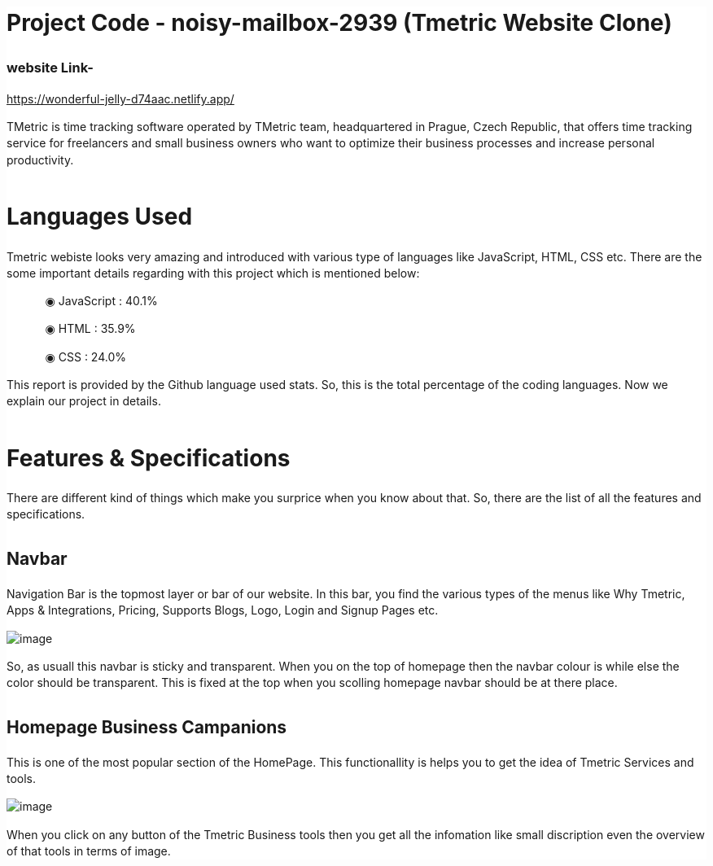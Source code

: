 # Project Code - noisy-mailbox-2939 (Tmetric Website Clone)

### website Link-
https://wonderful-jelly-d74aac.netlify.app/

TMetric is time tracking software operated by TMetric team, headquartered in Prague, Czech Republic, that offers time tracking service for freelancers and small business owners who want to optimize their business processes and increase personal productivity.

# Languages Used

Tmetric webiste looks very amazing and introduced with various type of languages like JavaScript, HTML, CSS etc. There are the some important details regarding with this project which is mentioned below:

<ul dir="auto">
 <ol dir="auto">◉ JavaScript : 40.1%</ol>
 <ol dir="auto">◉ HTML : 35.9%</ol>
 <ol dir="auto">◉ CSS : 24.0%</ol>
 </ul>
 
 This report is provided by the Github language used stats. So, this is the total percentage of the coding languages. Now we explain our project in details. 
 
 # Features & Specifications
 
 There are different kind of things which make you surprice when you know about that. So, there are the list of all the features and specifications.
 
 ## Navbar
 
 Navigation Bar is the topmost layer or bar of our website. In this bar, you find the various types of the menus like Why Tmetric, Apps & Integrations, Pricing, Supports Blogs, Logo, Login and Signup Pages etc.
 
 <img width="923" alt="image" src="https://user-images.githubusercontent.com/97522154/187022210-ae800086-d37c-4a60-8d87-117c76e7d7a4.png">

So, as usuall this navbar is sticky and transparent. When you on the top of homepage then the navbar colour is while else the color should be transparent. This is fixed at the top when you scolling homepage navbar should be at there place.

## Homepage Business Campanions

This is one of the most popular section of the HomePage. This functionallity is helps you to get the idea of Tmetric Services and tools.

![image](https://user-images.githubusercontent.com/97522154/187022550-c47145af-27bc-4338-8eec-27c30a6621fb.png)

When you click on any button of the Tmetric Business tools then you get all the infomation like small discription even the overview of that tools in terms of image.
